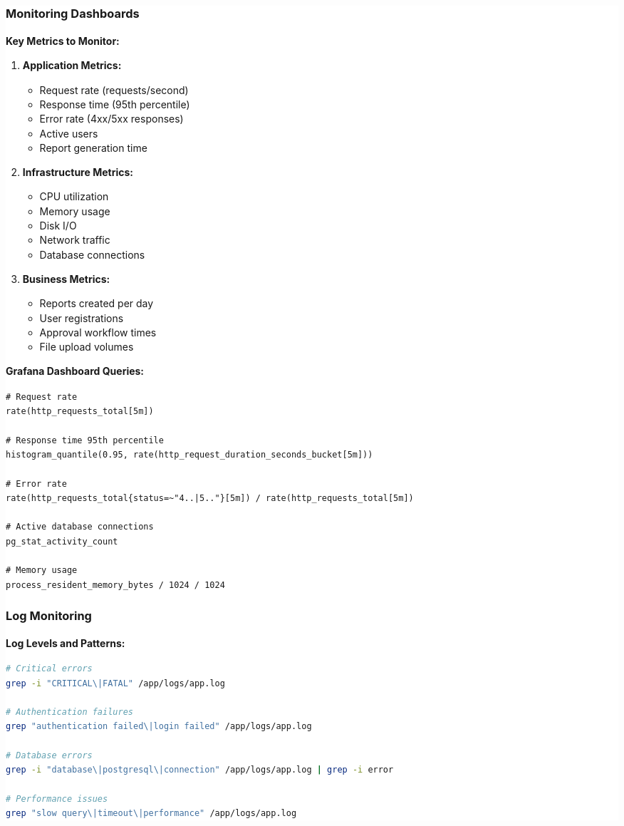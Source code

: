 ### Monitoring Dashboards

**Key Metrics to Monitor:**

1. **Application Metrics:**
   - Request rate (requests/second)
   - Response time (95th percentile)
   - Error rate (4xx/5xx responses)
   - Active users
   - Report generation time

2. **Infrastructure Metrics:**
   - CPU utilization
   - Memory usage
   - Disk I/O
   - Network traffic
   - Database connections

3. **Business Metrics:**
   - Reports created per day
   - User registrations
   - Approval workflow times
   - File upload volumes

**Grafana Dashboard Queries:**

```promql
# Request rate
rate(http_requests_total[5m])

# Response time 95th percentile
histogram_quantile(0.95, rate(http_request_duration_seconds_bucket[5m]))

# Error rate
rate(http_requests_total{status=~"4..|5.."}[5m]) / rate(http_requests_total[5m])

# Active database connections
pg_stat_activity_count

# Memory usage
process_resident_memory_bytes / 1024 / 1024
```

### Log Monitoring

**Log Levels and Patterns:**

```bash
# Critical errors
grep -i "CRITICAL\|FATAL" /app/logs/app.log

# Authentication failures
grep "authentication failed\|login failed" /app/logs/app.log

# Database errors
grep -i "database\|postgresql\|connection" /app/logs/app.log | grep -i error

# Performance issues
grep "slow query\|timeout\|performance" /app/logs/app.log
```
